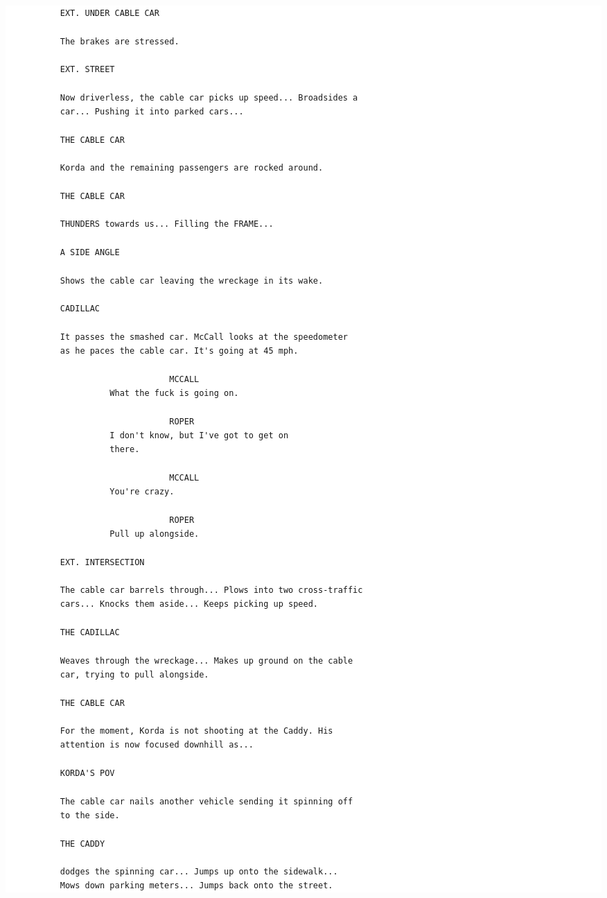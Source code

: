                EXT. UNDER CABLE CAR

               The brakes are stressed.

               EXT. STREET

               Now driverless, the cable car picks up speed... Broadsides a 
               car... Pushing it into parked cars...

               THE CABLE CAR

               Korda and the remaining passengers are rocked around.

               THE CABLE CAR

               THUNDERS towards us... Filling the FRAME...

               A SIDE ANGLE

               Shows the cable car leaving the wreckage in its wake.

               CADILLAC

               It passes the smashed car. McCall looks at the speedometer 
               as he paces the cable car. It's going at 45 mph.

                                     MCCALL
                         What the fuck is going on.

                                     ROPER
                         I don't know, but I've got to get on 
                         there.

                                     MCCALL
                         You're crazy.

                                     ROPER
                         Pull up alongside.

               EXT. INTERSECTION

               The cable car barrels through... Plows into two cross-traffic 
               cars... Knocks them aside... Keeps picking up speed.

               THE CADILLAC

               Weaves through the wreckage... Makes up ground on the cable 
               car, trying to pull alongside.

               THE CABLE CAR

               For the moment, Korda is not shooting at the Caddy. His 
               attention is now focused downhill as...

               KORDA'S POV

               The cable car nails another vehicle sending it spinning off 
               to the side.

               THE CADDY

               dodges the spinning car... Jumps up onto the sidewalk... 
               Mows down parking meters... Jumps back onto the street.
